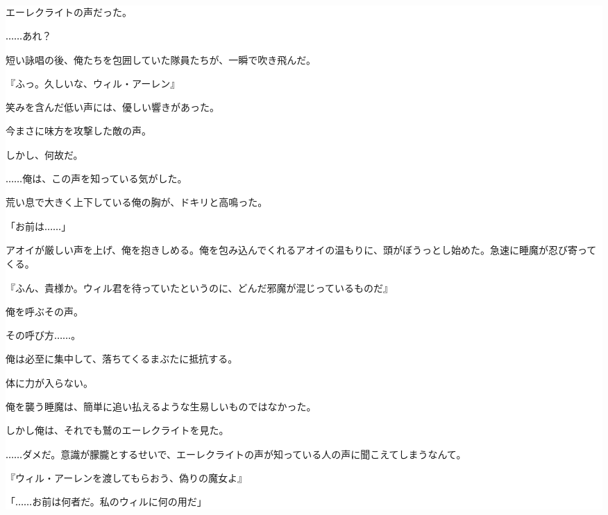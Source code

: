  </p>
 <p id="L423">
  エーレクライトの声だった。
 </p>
 <p id="L424">
  ……あれ？
 </p>
 <p id="L425">
  短い詠唱の後、俺たちを包囲していた隊員たちが、一瞬で吹き飛んだ。
 </p>
 <p id="L426">
  『ふっ。久しいな、ウィル・アーレン』
 </p>
 <p id="L427">
  笑みを含んだ低い声には、優しい響きがあった。
 </p>
 <p id="L428">
  今まさに味方を攻撃した敵の声。
 </p>
 <p id="L429">
  しかし、何故だ。
 </p>
 <p id="L430">
  ……俺は、この声を知っている気がした。
 </p>
 <p id="L431">
  荒い息で大きく上下している俺の胸が、ドキリと高鳴った。
 </p>
 <p id="L432">
  「お前は……」
 </p>
 <p id="L433">
  アオイが厳しい声を上げ、俺を抱きしめる。俺を包み込んでくれるアオイの温もりに、頭がぼうっとし始めた。急速に睡魔が忍び寄ってくる。
 </p>
 <p id="L434">
  『ふん、貴様か。ウィル君を待っていたというのに、どんだ邪魔が混じっているものだ』
 </p>
 <p id="L435">
  俺を呼ぶその声。
 </p>
 <p id="L436">
  その呼び方……。
 </p>
 <p id="L437">
  俺は必至に集中して、落ちてくるまぶたに抵抗する。
 </p>
 <p id="L438">
  体に力が入らない。
 </p>
 <p id="L439">
  俺を襲う睡魔は、簡単に追い払えるような生易しいものではなかった。
 </p>
 <p id="L440">
  しかし俺は、それでも鷲のエーレクライトを見た。
 </p>
 <p id="L441">
  ……ダメだ。意識が朦朧とするせいで、エーレクライトの声が知っている人の声に聞こえてしまうなんて。
 </p>
 <p id="L442">
  『ウィル・アーレンを渡してもらおう、偽りの魔女よ』
 </p>
 <p id="L443">
  「……お前は何者だ。私のウィルに何の用だ」
 </p>